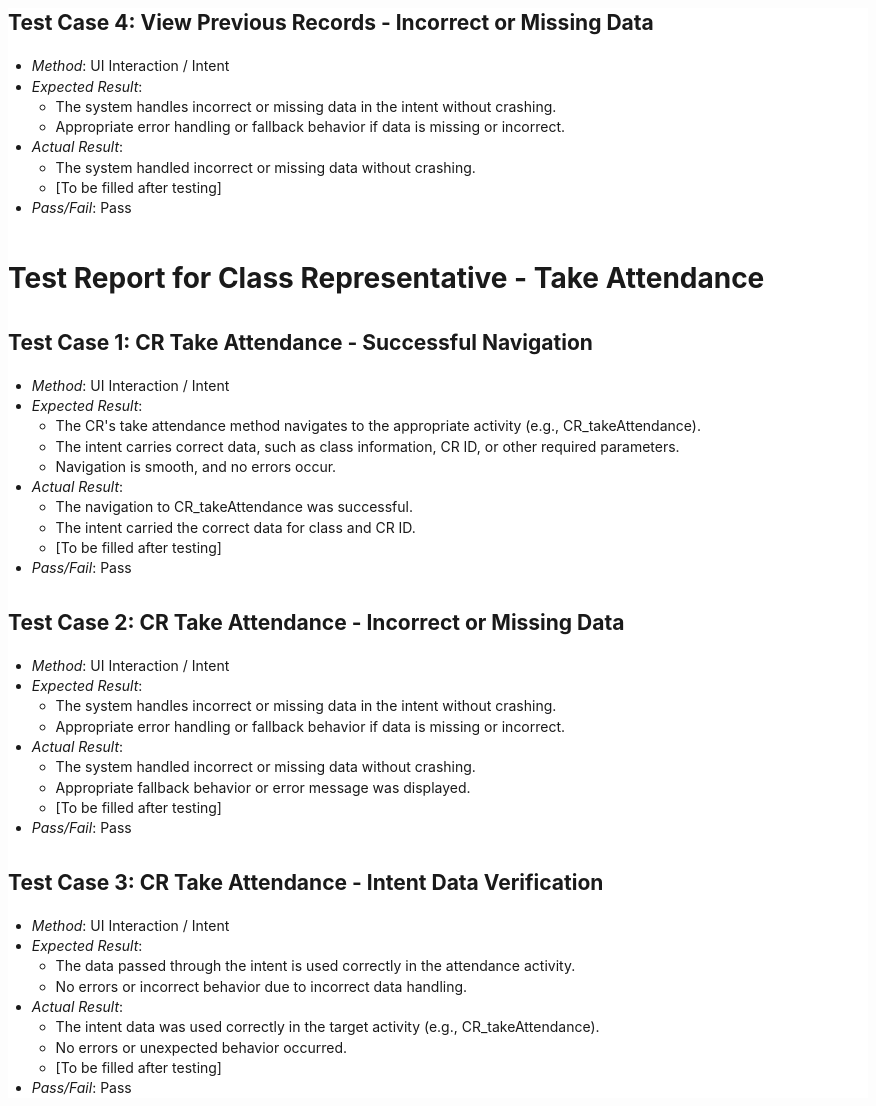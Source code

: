 ## Test Case 4: View Previous Records - Incorrect or Missing Data
- *Method*: UI Interaction / Intent
- *Expected Result*:
  - The system handles incorrect or missing data in the intent without crashing.
  - Appropriate error handling or fallback behavior if data is missing or incorrect.
- *Actual Result*:
  - The system handled incorrect or missing data without crashing.
  - [To be filled after testing]
- *Pass/Fail*: Pass
# Test Report for Class Representative - Take Attendance

## Test Case 1: CR Take Attendance - Successful Navigation
- *Method*: UI Interaction / Intent
- *Expected Result*:
  - The CR's take attendance method navigates to the appropriate activity (e.g., CR_takeAttendance).
  - The intent carries correct data, such as class information, CR ID, or other required parameters.
  - Navigation is smooth, and no errors occur.
- *Actual Result*:
  - The navigation to CR_takeAttendance was successful.
  - The intent carried the correct data for class and CR ID.
  - [To be filled after testing]
- *Pass/Fail*: Pass

## Test Case 2: CR Take Attendance - Incorrect or Missing Data
- *Method*: UI Interaction / Intent
- *Expected Result*:
  - The system handles incorrect or missing data in the intent without crashing.
  - Appropriate error handling or fallback behavior if data is missing or incorrect.
- *Actual Result*:
  - The system handled incorrect or missing data without crashing.
  - Appropriate fallback behavior or error message was displayed.
  - [To be filled after testing]
- *Pass/Fail*: Pass

## Test Case 3: CR Take Attendance - Intent Data Verification
- *Method*: UI Interaction / Intent
- *Expected Result*:
  - The data passed through the intent is used correctly in the attendance activity.
  - No errors or incorrect behavior due to incorrect data handling.
- *Actual Result*:
  - The intent data was used correctly in the target activity (e.g., CR_takeAttendance).
  - No errors or unexpected behavior occurred.
  - [To be filled after testing]
- *Pass/Fail*: Pass
